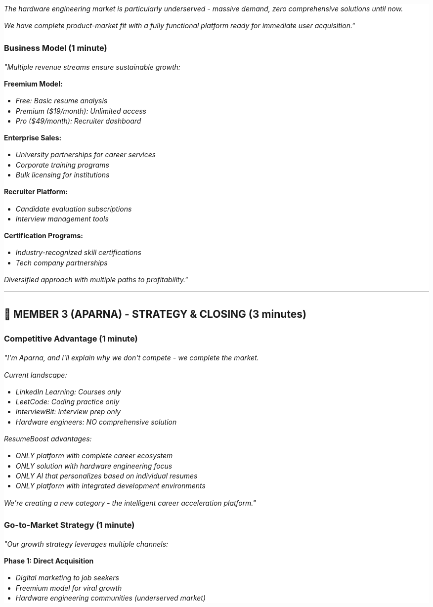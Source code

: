 *The hardware engineering market is particularly underserved - massive demand, zero comprehensive solutions until now.*

*We have complete product-market fit with a fully functional platform ready for immediate user acquisition."*

### **Business Model (1 minute)**
*"Multiple revenue streams ensure sustainable growth:*

**Freemium Model:**
- *Free: Basic resume analysis*
- *Premium ($19/month): Unlimited access*  
- *Pro ($49/month): Recruiter dashboard*

**Enterprise Sales:**
- *University partnerships for career services*
- *Corporate training programs*
- *Bulk licensing for institutions*

**Recruiter Platform:**
- *Candidate evaluation subscriptions*
- *Interview management tools*

**Certification Programs:**
- *Industry-recognized skill certifications*
- *Tech company partnerships*

*Diversified approach with multiple paths to profitability."*

---

## 🎯 **MEMBER 3 (APARNA) - STRATEGY & CLOSING (3 minutes)**

### **Competitive Advantage (1 minute)**
*"I'm Aparna, and I'll explain why we don't compete - we complete the market.*

*Current landscape:*
- *LinkedIn Learning: Courses only*
- *LeetCode: Coding practice only*  
- *InterviewBit: Interview prep only*
- *Hardware engineers: NO comprehensive solution*

*ResumeBoost advantages:*
- *ONLY platform with complete career ecosystem*
- *ONLY solution with hardware engineering focus*
- *ONLY AI that personalizes based on individual resumes*
- *ONLY platform with integrated development environments*

*We're creating a new category - the intelligent career acceleration platform."*

### **Go-to-Market Strategy (1 minute)**
*"Our growth strategy leverages multiple channels:*

**Phase 1: Direct Acquisition**
- *Digital marketing to job seekers*
- *Freemium model for viral growth*
- *Hardware engineering communities (underserved market)*
